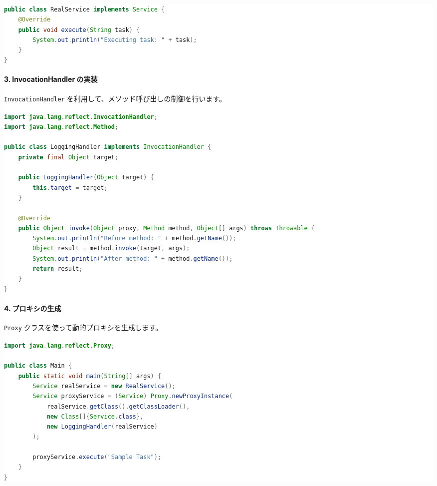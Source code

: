 ```java
public class RealService implements Service {
    @Override
    public void execute(String task) {
        System.out.println("Executing task: " + task);
    }
}
```

#### **3. InvocationHandler の実装**

`InvocationHandler` を利用して、メソッド呼び出しの制御を行います。

```java
import java.lang.reflect.InvocationHandler;
import java.lang.reflect.Method;

public class LoggingHandler implements InvocationHandler {
    private final Object target;

    public LoggingHandler(Object target) {
        this.target = target;
    }

    @Override
    public Object invoke(Object proxy, Method method, Object[] args) throws Throwable {
        System.out.println("Before method: " + method.getName());
        Object result = method.invoke(target, args);
        System.out.println("After method: " + method.getName());
        return result;
    }
}
```

#### **4. プロキシの生成**

`Proxy` クラスを使って動的プロキシを生成します。

```java
import java.lang.reflect.Proxy;

public class Main {
    public static void main(String[] args) {
        Service realService = new RealService();
        Service proxyService = (Service) Proxy.newProxyInstance(
            realService.getClass().getClassLoader(),
            new Class[]{Service.class},
            new LoggingHandler(realService)
        );

        proxyService.execute("Sample Task");
    }
}
```
